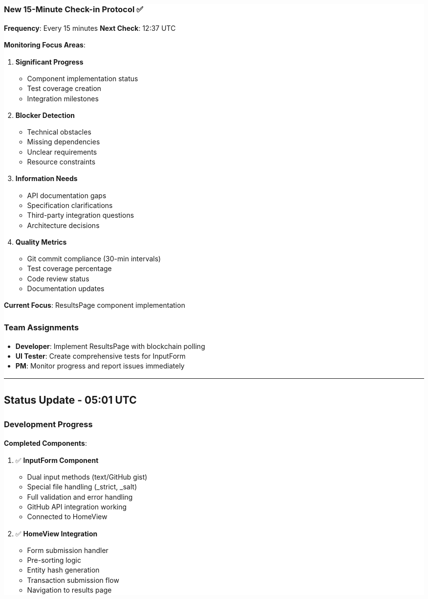 ### New 15-Minute Check-in Protocol ✅

**Frequency**: Every 15 minutes
**Next Check**: 12:37 UTC

**Monitoring Focus Areas**:
1. **Significant Progress**
   - Component implementation status
   - Test coverage creation
   - Integration milestones
   
2. **Blocker Detection**
   - Technical obstacles
   - Missing dependencies
   - Unclear requirements
   - Resource constraints
   
3. **Information Needs**
   - API documentation gaps
   - Specification clarifications
   - Third-party integration questions
   - Architecture decisions
   
4. **Quality Metrics**
   - Git commit compliance (30-min intervals)
   - Test coverage percentage
   - Code review status
   - Documentation updates

**Current Focus**: ResultsPage component implementation

### Team Assignments
- **Developer**: Implement ResultsPage with blockchain polling
- **UI Tester**: Create comprehensive tests for InputForm
- **PM**: Monitor progress and report issues immediately

---

## Status Update - 05:01 UTC

### Development Progress

**Completed Components**:
1. ✅ **InputForm Component**
   - Dual input methods (text/GitHub gist)
   - Special file handling (_strict, _salt)
   - Full validation and error handling
   - GitHub API integration working
   - Connected to HomeView

2. ✅ **HomeView Integration**
   - Form submission handler
   - Pre-sorting logic
   - Entity hash generation
   - Transaction submission flow
   - Navigation to results page
